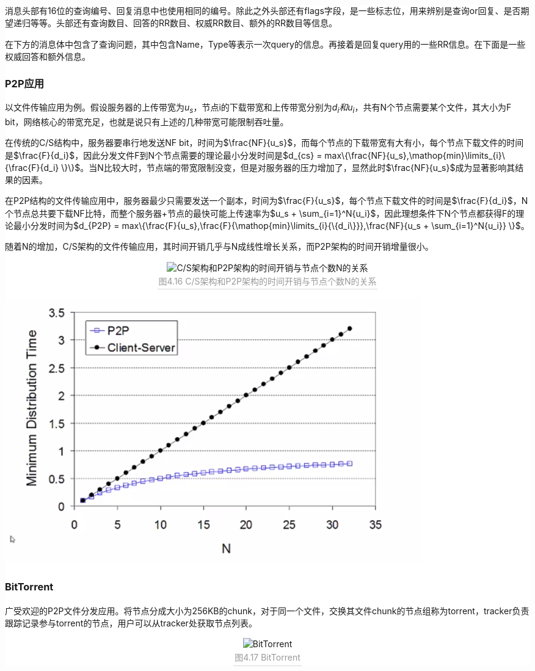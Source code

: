 消息头部有16位的查询编号、回复消息中也使用相同的编号。除此之外头部还有flags字段，是一些标志位，用来辨别是查询or回复、是否期望递归等等。头部还有查询数目、回答的RR数目、权威RR数目、额外的RR数目等信息。

在下方的消息体中包含了查询问题，其中包含Name，Type等表示一次query的信息。再接着是回复query用的一些RR信息。在下面是一些权威回答和额外信息。

### <a id="P2P应用">P2P应用</a>

以文件传输应用为例。假设服务器的上传带宽为$u_s$，节点i的下载带宽和上传带宽分别为$d_i和$$u_i$，共有N个节点需要某个文件，其大小为F bit，网络核心的带宽充足，也就是说只有上述的几种带宽可能限制吞吐量。

在传统的C/S结构中，服务器要串行地发送NF bit，时间为$\frac{NF}{u_s}$，而每个节点的下载带宽有大有小，每个节点下载文件的时间是$\frac{F}{d_i}$，因此分发文件F到N个节点需要的理论最小分发时间是$d_{cs} = max\{\frac{NF}{u_s},\mathop{min}\limits_{i}\{\frac{F}{d_i} \}\}$。当N比较大时，节点端的带宽限制没变，但是对服务器的压力增加了，显然此时$\frac{NF}{u_s}$成为显著影响其结果的因素。

在P2P结构的文件传输应用中，服务器最少只需要发送一个副本，时间为$\frac{F}{u_s}$，每个节点下载文件的时间是$\frac{F}{d_i}$，N个节点总共要下载NF比特，而整个服务器+节点的最快可能上传速率为$u_s + \sum_{i=1}^N{u_i}$，因此理想条件下N个节点都获得F的理论最小分发时间为$d_{P2P} = max\{\frac{F}{u_s},\frac{F}{\mathop{min}\limits_{i}{\{d_i\}}},\frac{NF}{u_s + \sum_{i=1}^N{u_i}} \}$。

随着N的增加，C/S架构的文件传输应用，其时间开销几乎与N成线性增长关系，而P2P架构的时间开销增量很小。

<center>    <img src="{{'assets/postResources/image-20200926105136866.png'|relative_url}}" alt="C/S架构和P2P架构的时间开销与节点个数N的关系" />    <br>    <div style="color:orange; border-bottom: 1px solid #d9d9d9;    display: inline-block;    color: #999;    padding: 2px;">图4.16 C/S架构和P2P架构的时间开销与节点个数N的关系</div> </center>

![image-20200926105136866](../assets/postResources/image-20200926105136866.png)



### BitTorrent

广受欢迎的P2P文件分发应用。将节点分成大小为256KB的chunk，对于同一个文件，交换其文件chunk的节点组称为torrent，tracker负责跟踪记录参与torrent的节点，用户可以从tracker处获取节点列表。

<center>    <img src="{{'assets/postResources/image-20200926140344226.png'|relative_url}}" alt="BitTorrent" />    <br>    <div style="color:orange; border-bottom: 1px solid #d9d9d9;    display: inline-block;    color: #999;    padding: 2px;">图4.17 BitTorrent</div> </center>
